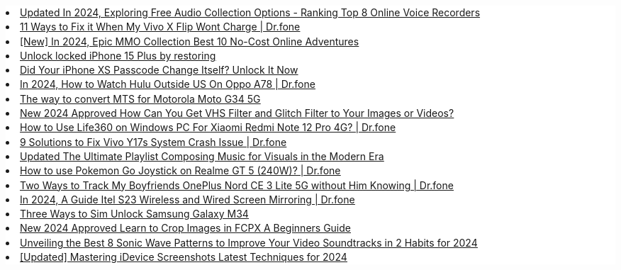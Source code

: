 <li><a href="https://sound-optimizing.techidaily.com/updated-in-2024-exploring-free-audio-collection-options-ranking-top-8-online-voice-recorders/"><u>Updated In 2024, Exploring Free Audio Collection Options - Ranking Top 8 Online Voice Recorders</u></a></li>
<li><a href="https://howto.techidaily.com/11-ways-to-fix-it-when-my-vivo-x-flip-wont-charge-drfone-by-drfone-fix-android-problems-fix-android-problems/"><u>11 Ways to Fix it When My Vivo X Flip Wont Charge | Dr.fone</u></a></li>
<li><a href="https://screen-recording.techidaily.com/new-in-2024-epic-mmo-collection-best-10-no-cost-online-adventures/"><u>[New] In 2024, Epic MMO Collection  Best 10 No-Cost Online Adventures</u></a></li>
<li><a href="https://techidaily.com/unlock-locked-iphone-15-plus-by-restoring-by-drfone-ios-unlock-ios-unlock/"><u>Unlock locked iPhone 15 Plus by restoring</u></a></li>
<li><a href="https://ios-unlock.techidaily.com/did-your-iphone-xs-passcode-change-itself-unlock-it-now-by-drfone-ios/"><u>Did Your iPhone XS Passcode Change Itself? Unlock It Now</u></a></li>
<li><a href="https://phone-solutions.techidaily.com/in-2024-how-to-watch-hulu-outside-us-on-oppo-a78-drfone-by-drfone-virtual-android/"><u>In 2024, How to Watch Hulu Outside US On Oppo A78 | Dr.fone</u></a></li>
<li><a href="https://techidaily.com/the-way-to-convert-mts-for-motorola-moto-g34-5g-by-aiseesoft-video-converter-play-mts-on-android/"><u>The way to convert MTS for Motorola Moto G34 5G</u></a></li>
<li><a href="https://ai-video-editing.techidaily.com/new-2024-approved-how-can-you-get-vhs-filter-and-glitch-filter-to-your-images-or-videos/"><u>New 2024 Approved How Can You Get VHS Filter and Glitch Filter to Your Images or Videos?</u></a></li>
<li><a href="https://change-location.techidaily.com/how-to-use-life360-on-windows-pc-for-xiaomi-redmi-note-12-pro-4g-drfone-by-drfone-virtual-android/"><u>How to Use Life360 on Windows PC For Xiaomi Redmi Note 12 Pro 4G? | Dr.fone</u></a></li>
<li><a href="https://howto.techidaily.com/9-solutions-to-fix-vivo-y17s-system-crash-issue-drfone-by-drfone-fix-android-problems-fix-android-problems/"><u>9 Solutions to Fix Vivo Y17s System Crash Issue | Dr.fone</u></a></li>
<li><a href="https://audio-shaping.techidaily.com/updated-the-ultimate-playlist-composing-music-for-visuals-in-the-modern-era/"><u>Updated The Ultimate Playlist Composing Music for Visuals in the Modern Era</u></a></li>
<li><a href="https://pokemon-go-android.techidaily.com/how-to-use-pokemon-go-joystick-on-realme-gt-5-240w-drfone-by-drfone-virtual-android/"><u>How to use Pokemon Go Joystick on Realme GT 5 (240W)? | Dr.fone</u></a></li>
<li><a href="https://android-location-track.techidaily.com/two-ways-to-track-my-boyfriends-oneplus-nord-ce-3-lite-5g-without-him-knowing-drfone-by-drfone-virtual-android/"><u>Two Ways to Track My Boyfriends OnePlus Nord CE 3 Lite 5G without Him Knowing | Dr.fone</u></a></li>
<li><a href="https://screen-mirror.techidaily.com/in-2024-a-guide-itel-s23-wireless-and-wired-screen-mirroring-drfone-by-drfone-android/"><u>In 2024, A Guide Itel S23 Wireless and Wired Screen Mirroring | Dr.fone</u></a></li>
<li><a href="https://sim-unlock.techidaily.com/three-ways-to-sim-unlock-samsung-galaxy-m34-by-drfone-android/"><u>Three Ways to Sim Unlock Samsung Galaxy M34</u></a></li>
<li><a href="https://video-ai-editor.techidaily.com/new-2024-approved-learn-to-crop-images-in-fcpx-a-beginners-guide/"><u>New 2024 Approved Learn to Crop Images in FCPX A Beginners Guide</u></a></li>
<li><a href="https://sound-tweaking.techidaily.com/unveiling-the-best-8-sonic-wave-patterns-to-improve-your-video-soundtracks-in-2-habits-for-2024/"><u>Unveiling the Best 8 Sonic Wave Patterns to Improve Your Video Soundtracks in 2 Habits for 2024</u></a></li>
<li><a href="https://remote-screen-capture.techidaily.com/updated-mastering-idevice-screenshots-latest-techniques-for-2024/"><u>[Updated] Mastering iDevice Screenshots   Latest Techniques for 2024</u></a></li>
</ul></div>

